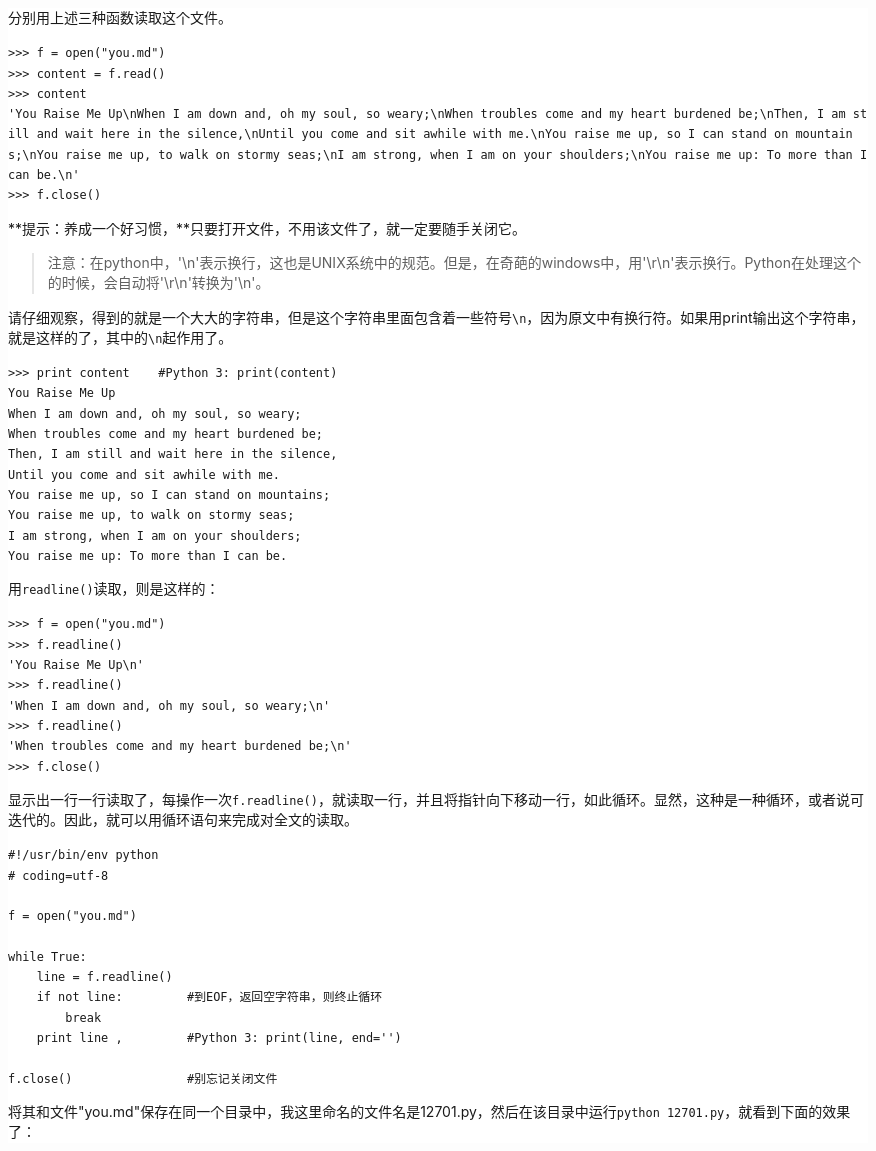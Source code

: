 分别用上述三种函数读取这个文件。

    >>> f = open("you.md")
    >>> content = f.read()
    >>> content
    'You Raise Me Up\nWhen I am down and, oh my soul, so weary;\nWhen troubles come and my heart burdened be;\nThen, I am still and wait here in the silence,\nUntil you come and sit awhile with me.\nYou raise me up, so I can stand on mountains;\nYou raise me up, to walk on stormy seas;\nI am strong, when I am on your shoulders;\nYou raise me up: To more than I can be.\n'
    >>> f.close()

**提示：养成一个好习惯，**只要打开文件，不用该文件了，就一定要随手关闭它。

>注意：在python中，'\n'表示换行，这也是UNIX系统中的规范。但是，在奇葩的windows中，用'\r\n'表示换行。Python在处理这个的时候，会自动将'\r\n'转换为'\n'。

请仔细观察，得到的就是一个大大的字符串，但是这个字符串里面包含着一些符号`\n`，因为原文中有换行符。如果用print输出这个字符串，就是这样的了，其中的`\n`起作用了。

    >>> print content    #Python 3: print(content)
    You Raise Me Up
    When I am down and, oh my soul, so weary;
    When troubles come and my heart burdened be;
    Then, I am still and wait here in the silence,
    Until you come and sit awhile with me.
    You raise me up, so I can stand on mountains;
    You raise me up, to walk on stormy seas;
    I am strong, when I am on your shoulders;
    You raise me up: To more than I can be.

用`readline()`读取，则是这样的：

    >>> f = open("you.md")
    >>> f.readline()
    'You Raise Me Up\n'
    >>> f.readline()
    'When I am down and, oh my soul, so weary;\n'
    >>> f.readline()
    'When troubles come and my heart burdened be;\n'
    >>> f.close()

显示出一行一行读取了，每操作一次`f.readline()`，就读取一行，并且将指针向下移动一行，如此循环。显然，这种是一种循环，或者说可迭代的。因此，就可以用循环语句来完成对全文的读取。

    #!/usr/bin/env python
    # coding=utf-8

    f = open("you.md")

    while True:
        line = f.readline()
        if not line:         #到EOF，返回空字符串，则终止循环
            break
        print line ,         #Python 3: print(line, end='')

    f.close()                #别忘记关闭文件
    
将其和文件"you.md"保存在同一个目录中，我这里命名的文件名是12701.py，然后在该目录中运行`python 12701.py`，就看到下面的效果了：
